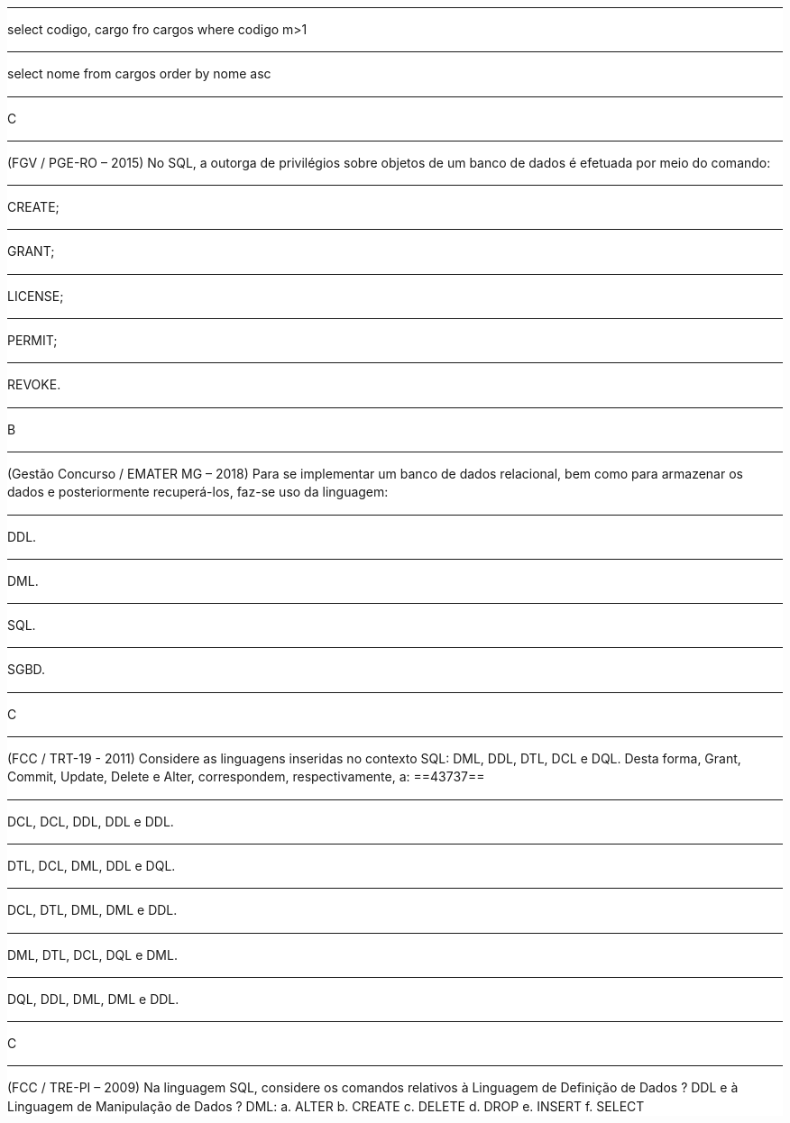 ***
select codigo, cargo fro cargos where codigo m>1 
***
select nome from cargos order by nome asc 
***
C
****
(FGV / PGE-RO – 2015) No SQL, a outorga de privilégios sobre objetos de um banco de dados é efetuada por meio do comando:
***
CREATE;
***
GRANT;
***
LICENSE;
***
PERMIT;
***
REVOKE.
***
B
****
(Gestão Concurso / EMATER MG – 2018) Para se implementar um banco de dados relacional, bem como para armazenar os dados e posteriormente recuperá-los, faz-se uso da linguagem:
***
DDL.
***
DML.
***
SQL.
***
SGBD.
***
C
****
(FCC / TRT-19 - 2011) Considere as linguagens inseridas no contexto SQL: DML, DDL, DTL, DCL e DQL. Desta forma, Grant, Commit, Update, Delete e Alter, correspondem, respectivamente, a:
==43737==
***
DCL, DCL, DDL, DDL e DDL.
***
DTL, DCL, DML, DDL e DQL.
***
DCL, DTL, DML, DML e DDL.
***
DML, DTL, DCL, DQL e DML.
***
DQL, DDL, DML, DML e DDL.
***
C
****
(FCC / TRE-PI – 2009) Na linguagem SQL, considere os comandos relativos à Linguagem de Definição de Dados ? DDL e à Linguagem de Manipulação de Dados ? DML:
a. ALTER
b. CREATE
c. DELETE
d. DROP
e. INSERT
f. SELECT